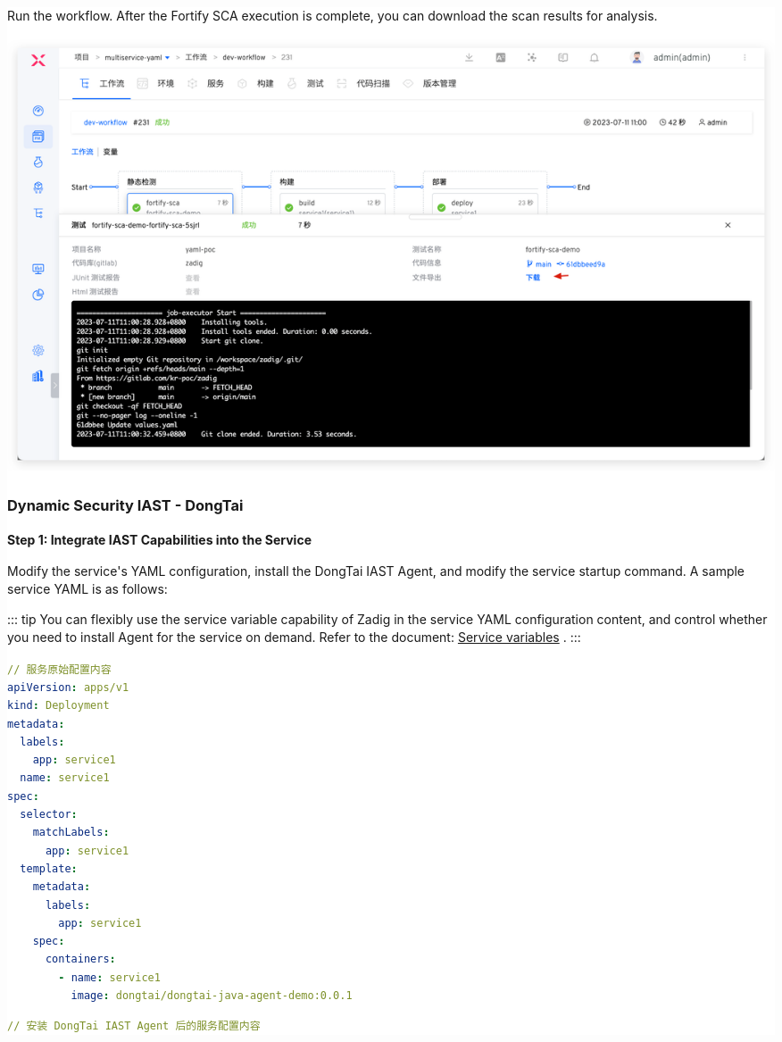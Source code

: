 Run the workflow. After the Fortify SCA execution is complete, you can download the scan results for analysis.

![Security Service Access Manual](../../_images/fortify_demo8.png)

### Dynamic Security IAST - DongTai

**Step 1: Integrate IAST Capabilities into the Service**

Modify the service's YAML configuration, install the DongTai IAST Agent, and modify the service startup command. A sample service YAML is as follows:

::: tip
You can flexibly use the service variable capability of Zadig in the service YAML configuration content, and control whether you need to install Agent for the service on demand. Refer to the document: [Service variables](/en/Zadig%20v3.4/project/service/k8s/#%E5%8F%98%E9%87%8F%E9%85%8D%E7%BD%AE) .
:::

``` yaml
// 服务原始配置内容
apiVersion: apps/v1
kind: Deployment
metadata:
  labels:
    app: service1
  name: service1
spec:
  selector:
    matchLabels:
      app: service1
  template:
    metadata:
      labels:
        app: service1
    spec:
      containers:
        - name: service1
          image: dongtai/dongtai-java-agent-demo:0.0.1
```
``` yaml
// 安装 DongTai IAST Agent 后的服务配置内容
```